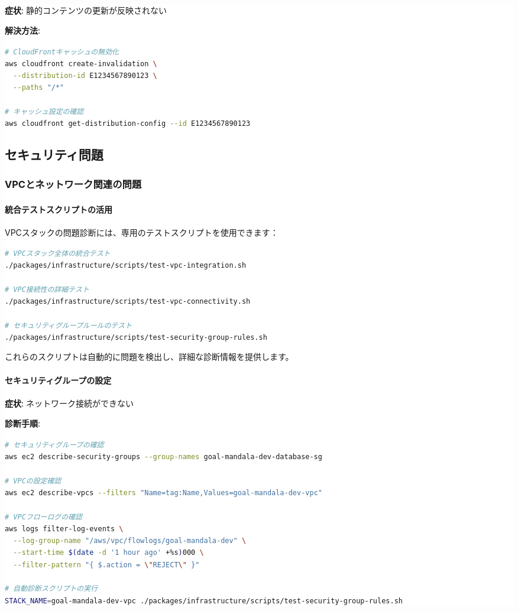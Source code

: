 **症状**: 静的コンテンツの更新が反映されない

**解決方法**:

```bash
# CloudFrontキャッシュの無効化
aws cloudfront create-invalidation \
  --distribution-id E1234567890123 \
  --paths "/*"

# キャッシュ設定の確認
aws cloudfront get-distribution-config --id E1234567890123
```

## セキュリティ問題

### VPCとネットワーク関連の問題

#### 統合テストスクリプトの活用

VPCスタックの問題診断には、専用のテストスクリプトを使用できます：

```bash
# VPCスタック全体の統合テスト
./packages/infrastructure/scripts/test-vpc-integration.sh

# VPC接続性の詳細テスト
./packages/infrastructure/scripts/test-vpc-connectivity.sh

# セキュリティグループルールのテスト
./packages/infrastructure/scripts/test-security-group-rules.sh
```

これらのスクリプトは自動的に問題を検出し、詳細な診断情報を提供します。

#### セキュリティグループの設定

**症状**: ネットワーク接続ができない

**診断手順**:

```bash
# セキュリティグループの確認
aws ec2 describe-security-groups --group-names goal-mandala-dev-database-sg

# VPCの設定確認
aws ec2 describe-vpcs --filters "Name=tag:Name,Values=goal-mandala-dev-vpc"

# VPCフローログの確認
aws logs filter-log-events \
  --log-group-name "/aws/vpc/flowlogs/goal-mandala-dev" \
  --start-time $(date -d '1 hour ago' +%s)000 \
  --filter-pattern "{ $.action = \"REJECT\" }"

# 自動診断スクリプトの実行
STACK_NAME=goal-mandala-dev-vpc ./packages/infrastructure/scripts/test-security-group-rules.sh
```
